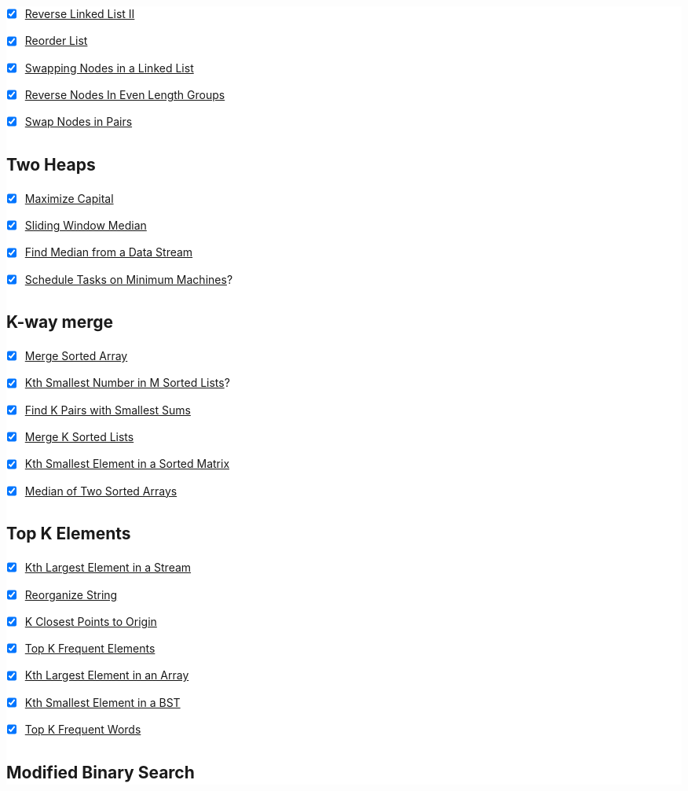 - [X] [Reverse Linked List II](https://leetcode.com/problems/reverse-linked-list-ii/)

- [X] [Reorder List](https://leetcode.com/problems/reorder-list/)

- [X] [Swapping Nodes in a Linked List](https://leetcode.com/problems/swapping-nodes-in-a-linked-list/)

- [X] [Reverse Nodes In Even Length Groups](https://leetcode.com/problems/reverse-nodes-in-even-length-groups/)

- [X] [Swap Nodes in Pairs](https://leetcode.com/problems/swap-nodes-in-pairs/)

## Two Heaps

- [X] [Maximize Capital](https://leetcode.com/problems/ipo/)

- [X] [Sliding Window Median](https://leetcode.com/problems/sliding-window-median/)

- [X] [Find Median from a Data Stream](https://leetcode.com/problems/find-median-from-data-stream/)

- [X] [Schedule Tasks on Minimum Machines](https://leetcode.com/problems/task-scheduler/)?

## K-way merge

- [X] [Merge Sorted Array](https://leetcode.com/problems/merge-sorted-array/)

- [X] [Kth Smallest Number in M Sorted Lists](https://leetcode.com/problems/kth-smallest-element-in-a-sorted-matrix/)?

- [X] [Find K Pairs with Smallest Sums](https://leetcode.com/problems/find-k-pairs-with-smallest-sums/)

- [X] [Merge K Sorted Lists](https://leetcode.com/problems/merge-k-sorted-lists/)

- [X] [Kth Smallest Element in a Sorted Matrix](https://leetcode.com/problems/kth-smallest-element-in-a-sorted-matrix/)

- [X] [Median of Two Sorted Arrays](https://leetcode.com/problems/median-of-two-sorted-arrays/)

## Top K Elements

- [X] [Kth Largest Element in a Stream](https://leetcode.com/problems/kth-largest-element-in-a-stream/)

- [X] [Reorganize String](https://leetcode.com/problems/reorganize-string/)

- [X] [K Closest Points to Origin](https://leetcode.com/problems/k-closest-points-to-origin/)

- [X] [Top K Frequent Elements](https://leetcode.com/problems/top-k-frequent-elements/)

- [X] [Kth Largest Element in an Array](https://leetcode.com/problems/kth-largest-element-in-an-array/)

- [X] [Kth Smallest Element in a BST](https://leetcode.com/problems/kth-smallest-element-in-a-bst/)

- [X] [Top K Frequent Words](https://leetcode.com/problems/top-k-frequent-words/)

## Modified Binary Search
